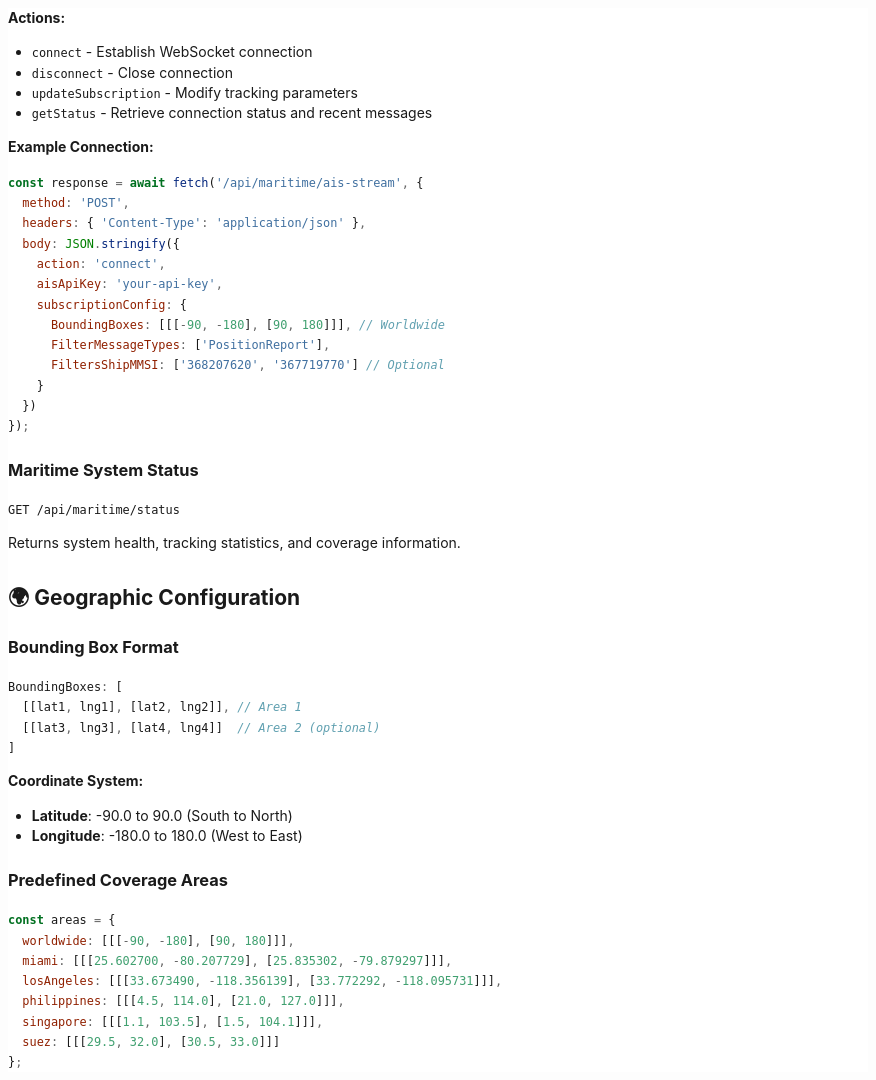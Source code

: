 **Actions:**
- `connect` - Establish WebSocket connection
- `disconnect` - Close connection
- `updateSubscription` - Modify tracking parameters
- `getStatus` - Retrieve connection status and recent messages

**Example Connection:**
```javascript
const response = await fetch('/api/maritime/ais-stream', {
  method: 'POST',
  headers: { 'Content-Type': 'application/json' },
  body: JSON.stringify({
    action: 'connect',
    aisApiKey: 'your-api-key',
    subscriptionConfig: {
      BoundingBoxes: [[[-90, -180], [90, 180]]], // Worldwide
      FilterMessageTypes: ['PositionReport'],
      FiltersShipMMSI: ['368207620', '367719770'] // Optional
    }
  })
});
```

### Maritime System Status
```
GET /api/maritime/status
```

Returns system health, tracking statistics, and coverage information.

## 🌍 Geographic Configuration

### Bounding Box Format
```javascript
BoundingBoxes: [
  [[lat1, lng1], [lat2, lng2]], // Area 1
  [[lat3, lng3], [lat4, lng4]]  // Area 2 (optional)
]
```

**Coordinate System:**
- **Latitude**: -90.0 to 90.0 (South to North)
- **Longitude**: -180.0 to 180.0 (West to East)

### Predefined Coverage Areas
```javascript
const areas = {
  worldwide: [[[-90, -180], [90, 180]]],
  miami: [[[25.602700, -80.207729], [25.835302, -79.879297]]],
  losAngeles: [[[33.673490, -118.356139], [33.772292, -118.095731]]],
  philippines: [[[4.5, 114.0], [21.0, 127.0]]],
  singapore: [[[1.1, 103.5], [1.5, 104.1]]],
  suez: [[[29.5, 32.0], [30.5, 33.0]]]
};
```
